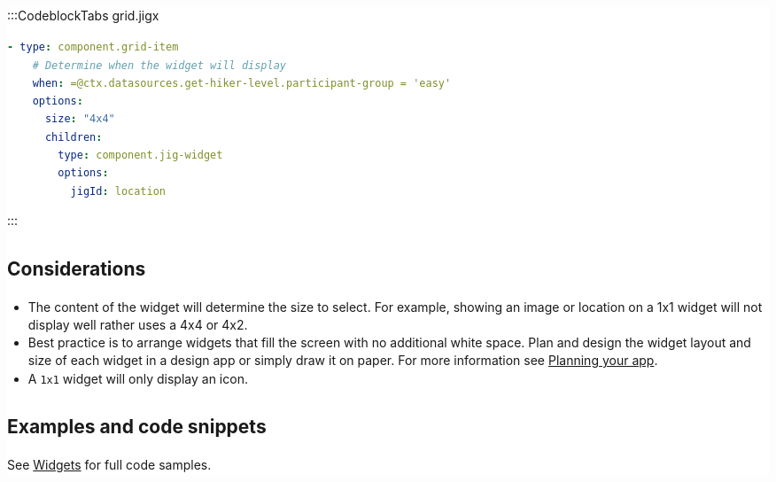 :::CodeblockTabs
grid.jigx

```yaml
- type: component.grid-item
    # Determine when the widget will display
    when: =@ctx.datasources.get-hiker-level.participant-group = 'easy'
    options:
      size: "4x4"
      children: 
        type: component.jig-widget
        options:
          jigId: location
```
:::

## Considerations

- The content of the widget will determine the size to select. For example, showing an image or location on a 1x1 widget will not display well rather uses a 4x4 or 4x2.
- Best practice is to arrange widgets that fill the screen with no additional white space. Plan and design the widget layout and size of each widget in a design app or simply draw it on paper. For more information see [Planning your app](<./../../Getting started/Planning your app.md>).&#x20;
- A `1x1` widget will only display an icon.

## Examples and code snippets

See [Widgets]() for full code samples.
